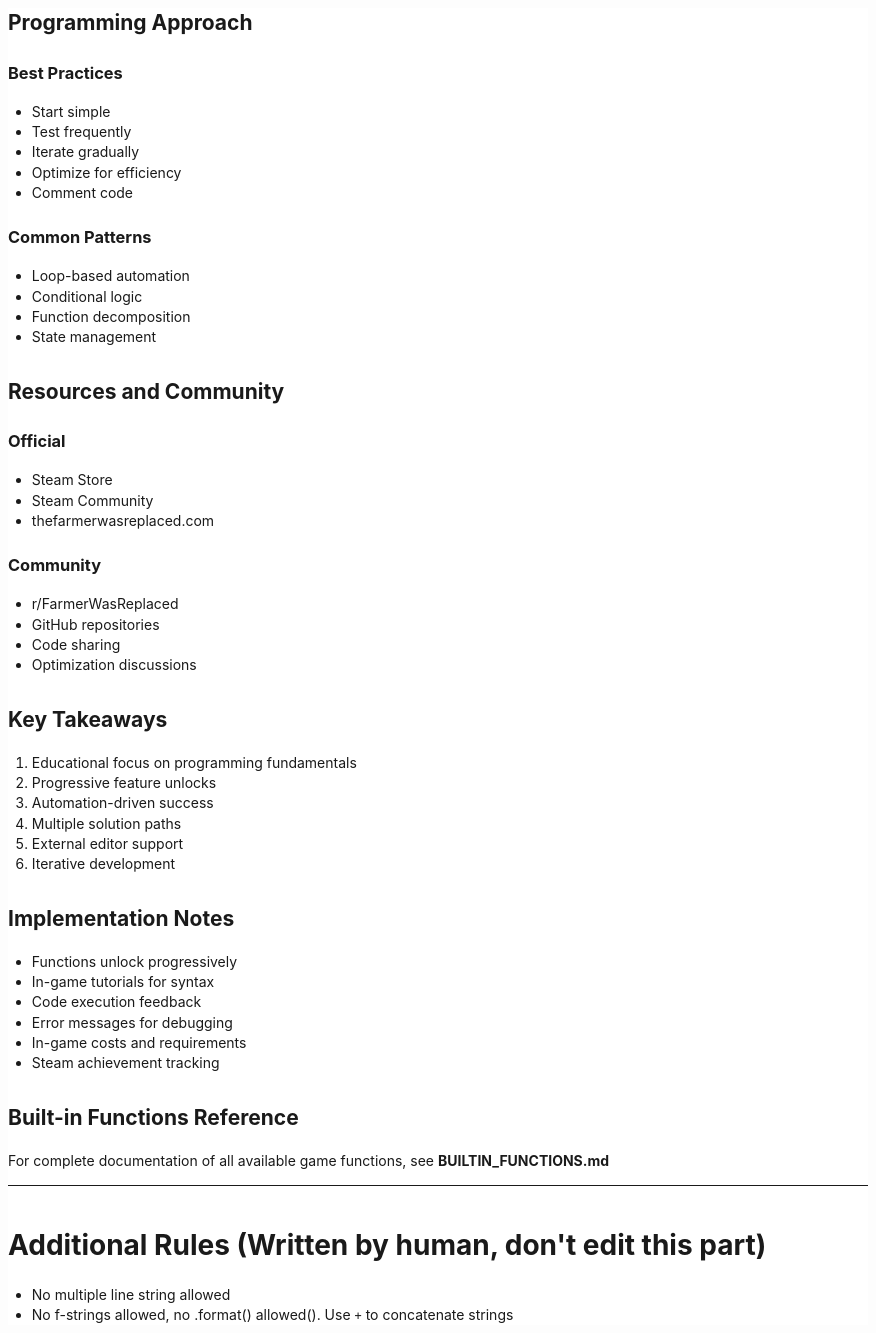 ## Programming Approach

### Best Practices
- Start simple
- Test frequently
- Iterate gradually
- Optimize for efficiency
- Comment code

### Common Patterns
- Loop-based automation
- Conditional logic
- Function decomposition
- State management

## Resources and Community

### Official
- Steam Store
- Steam Community
- thefarmerwasreplaced.com

### Community
- r/FarmerWasReplaced
- GitHub repositories
- Code sharing
- Optimization discussions

## Key Takeaways

1. Educational focus on programming fundamentals
2. Progressive feature unlocks
3. Automation-driven success
4. Multiple solution paths
5. External editor support
6. Iterative development

## Implementation Notes

- Functions unlock progressively
- In-game tutorials for syntax
- Code execution feedback
- Error messages for debugging
- In-game costs and requirements
- Steam achievement tracking

## Built-in Functions Reference

For complete documentation of all available game functions, see **BUILTIN_FUNCTIONS.md**

---

# Additional Rules (Written by human, don't edit this part)
- No multiple line string allowed
- No f-strings allowed, no .format() allowed(). Use `+` to concatenate strings